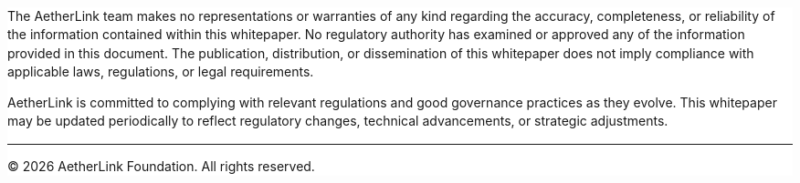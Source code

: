 The AetherLink team makes no representations or warranties of any kind regarding the accuracy, completeness, or reliability of the information contained within this whitepaper. No regulatory authority has examined or approved any of the information provided in this document. The publication, distribution, or dissemination of this whitepaper does not imply compliance with applicable laws, regulations, or legal requirements.

AetherLink is committed to complying with relevant regulations and good governance practices as they evolve. This whitepaper may be updated periodically to reflect regulatory changes, technical advancements, or strategic adjustments.

---

© 2026 AetherLink Foundation. All rights reserved. 